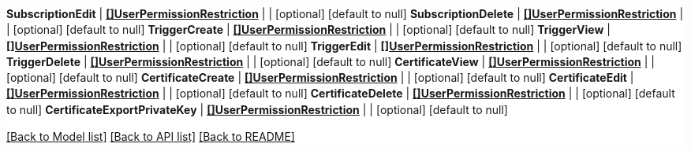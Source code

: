 **SubscriptionEdit** | [**[]UserPermissionRestriction**](UserPermissionRestriction.md) |  | [optional] [default to null]
**SubscriptionDelete** | [**[]UserPermissionRestriction**](UserPermissionRestriction.md) |  | [optional] [default to null]
**TriggerCreate** | [**[]UserPermissionRestriction**](UserPermissionRestriction.md) |  | [optional] [default to null]
**TriggerView** | [**[]UserPermissionRestriction**](UserPermissionRestriction.md) |  | [optional] [default to null]
**TriggerEdit** | [**[]UserPermissionRestriction**](UserPermissionRestriction.md) |  | [optional] [default to null]
**TriggerDelete** | [**[]UserPermissionRestriction**](UserPermissionRestriction.md) |  | [optional] [default to null]
**CertificateView** | [**[]UserPermissionRestriction**](UserPermissionRestriction.md) |  | [optional] [default to null]
**CertificateCreate** | [**[]UserPermissionRestriction**](UserPermissionRestriction.md) |  | [optional] [default to null]
**CertificateEdit** | [**[]UserPermissionRestriction**](UserPermissionRestriction.md) |  | [optional] [default to null]
**CertificateDelete** | [**[]UserPermissionRestriction**](UserPermissionRestriction.md) |  | [optional] [default to null]
**CertificateExportPrivateKey** | [**[]UserPermissionRestriction**](UserPermissionRestriction.md) |  | [optional] [default to null]

[[Back to Model list]](../README.md#documentation-for-models) [[Back to API list]](../README.md#documentation-for-api-endpoints) [[Back to README]](../README.md)



